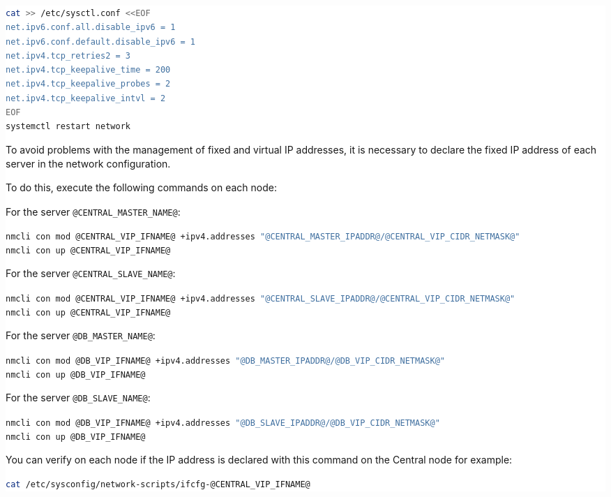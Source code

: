 </TabItem>
<TabItem value="RHEL 7 / CentOS 7" label="RHEL 7 / CentOS 7">

```bash
cat >> /etc/sysctl.conf <<EOF
net.ipv6.conf.all.disable_ipv6 = 1
net.ipv6.conf.default.disable_ipv6 = 1
net.ipv4.tcp_retries2 = 3
net.ipv4.tcp_keepalive_time = 200
net.ipv4.tcp_keepalive_probes = 2
net.ipv4.tcp_keepalive_intvl = 2
EOF
systemctl restart network
```

</TabItem>
</Tabs>

To avoid problems with the management of fixed and virtual IP addresses, it is necessary to declare the fixed IP address of each server in the network configuration.

To do this, execute the following commands on each node:

For the server `@CENTRAL_MASTER_NAME@`:

```bash
nmcli con mod @CENTRAL_VIP_IFNAME@ +ipv4.addresses "@CENTRAL_MASTER_IPADDR@/@CENTRAL_VIP_CIDR_NETMASK@"
nmcli con up @CENTRAL_VIP_IFNAME@
```

For the server `@CENTRAL_SLAVE_NAME@`:

```bash
nmcli con mod @CENTRAL_VIP_IFNAME@ +ipv4.addresses "@CENTRAL_SLAVE_IPADDR@/@CENTRAL_VIP_CIDR_NETMASK@"
nmcli con up @CENTRAL_VIP_IFNAME@
```

For the server `@DB_MASTER_NAME@`:

```bash
nmcli con mod @DB_VIP_IFNAME@ +ipv4.addresses "@DB_MASTER_IPADDR@/@DB_VIP_CIDR_NETMASK@"
nmcli con up @DB_VIP_IFNAME@
```

For the server `@DB_SLAVE_NAME@`:

```bash
nmcli con mod @DB_VIP_IFNAME@ +ipv4.addresses "@DB_SLAVE_IPADDR@/@DB_VIP_CIDR_NETMASK@"
nmcli con up @DB_VIP_IFNAME@
```

You can verify on each node if the IP address is declared with this command on the Central node for example:

```bash
cat /etc/sysconfig/network-scripts/ifcfg-@CENTRAL_VIP_IFNAME@
```
